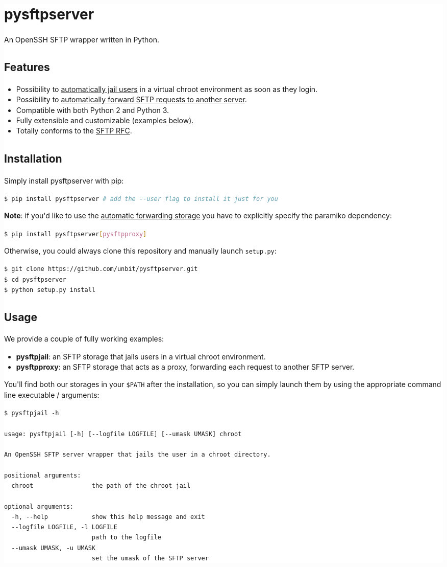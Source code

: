 # pysftpserver
An OpenSSH SFTP wrapper written in Python.

## Features
* Possibility to [automatically jail users](#authorized_keys_magic) in a virtual chroot environment as soon as they login.
* Possibility to [automatically forward SFTP requests to another server](#usage).
* Compatible with both Python 2 and Python 3.
* Fully extensible and customizable (examples below).
* Totally conforms to the [SFTP RFC](https://filezilla-project.org/specs/draft-ietf-secsh-filexfer-02.txt).

## Installation
Simply install pysftpserver with pip:
```bash
$ pip install pysftpserver # add the --user flag to install it just for you
```

**Note**: if you'd like to use the [automatic forwarding storage](#usage) you have to explicitly specify the paramiko dependency:
```bash
$ pip install pysftpserver[pysftpproxy]
```

Otherwise, you could always clone this repository and manually launch `setup.py`:
```bash
$ git clone https://github.com/unbit/pysftpserver.git
$ cd pysftpserver
$ python setup.py install
```

## Usage
We provide a couple of fully working examples:

* **pysftpjail**: an SFTP storage that jails users in a virtual chroot environment.
* **pysftpproxy**: an SFTP storage that acts as a proxy, forwarding each request to another SFTP server.

You'll find both our storages in your `$PATH` after the installation, so you can simply launch them by using the appropriate command line executable / arguments:

```
$ pysftpjail -h

usage: pysftpjail [-h] [--logfile LOGFILE] [--umask UMASK] chroot

An OpenSSH SFTP server wrapper that jails the user in a chroot directory.

positional arguments:
  chroot                the path of the chroot jail

optional arguments:
  -h, --help            show this help message and exit
  --logfile LOGFILE, -l LOGFILE
                        path to the logfile
  --umask UMASK, -u UMASK
                        set the umask of the SFTP server
```
